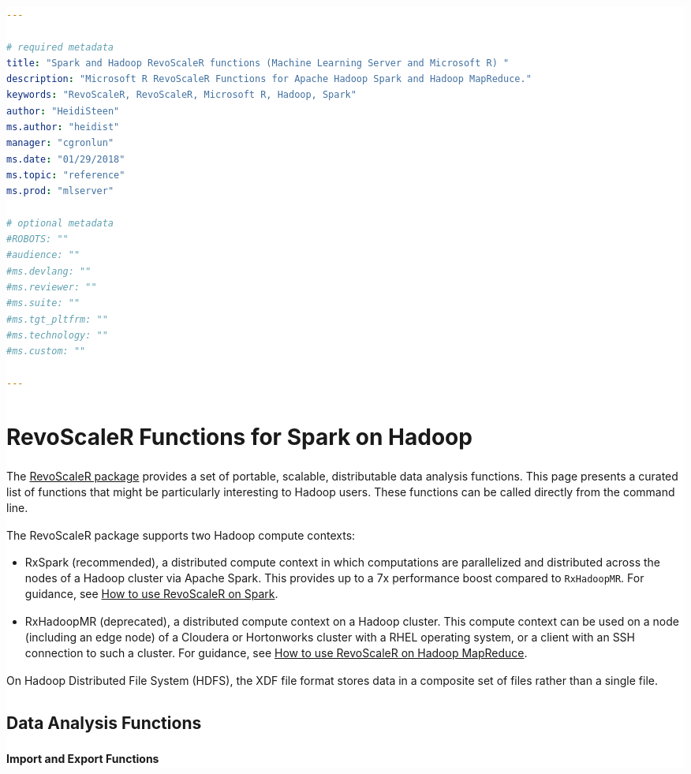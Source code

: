 ```yaml
---

# required metadata
title: "Spark and Hadoop RevoScaleR functions (Machine Learning Server and Microsoft R) "
description: "Microsoft R RevoScaleR Functions for Apache Hadoop Spark and Hadoop MapReduce."
keywords: "RevoScaleR, RevoScaleR, Microsoft R, Hadoop, Spark"
author: "HeidiSteen"
ms.author: "heidist"
manager: "cgronlun"
ms.date: "01/29/2018"
ms.topic: "reference"
ms.prod: "mlserver"

# optional metadata
#ROBOTS: ""
#audience: ""
#ms.devlang: ""
#ms.reviewer: ""
#ms.suite: ""
#ms.tgt_pltfrm: ""
#ms.technology: ""
#ms.custom: ""

---
```


# RevoScaleR Functions for Spark on Hadoop

The [RevoScaleR package](revoscaler.md) provides a set of portable, scalable, distributable data analysis functions. This page presents a curated list of functions that might be particularly interesting to Hadoop users. These functions can be called directly from the command line.

The RevoScaleR package supports two Hadoop compute contexts:

+ RxSpark (recommended), a distributed compute context in which computations are parallelized and distributed across the nodes of a Hadoop cluster via Apache Spark. This provides up to a 7x performance boost compared to `RxHadoopMR`. For guidance, see [How to use RevoScaleR on Spark](~/r/how-to-revoscaler-spark.md).

+ RxHadoopMR (deprecated), a distributed compute context on a Hadoop cluster. This compute context can be used on a node (including an edge node) of a Cloudera or Hortonworks cluster with a RHEL operating system, or a client with an SSH connection to such a cluster. For guidance, see [How to use RevoScaleR on Hadoop MapReduce](~/r/how-to-revoscaler-hadoop.md).

On Hadoop Distributed File System (HDFS), the XDF file format stores data in a composite set of files rather than a single file. 

## Data Analysis Functions

#### Import and Export Functions
